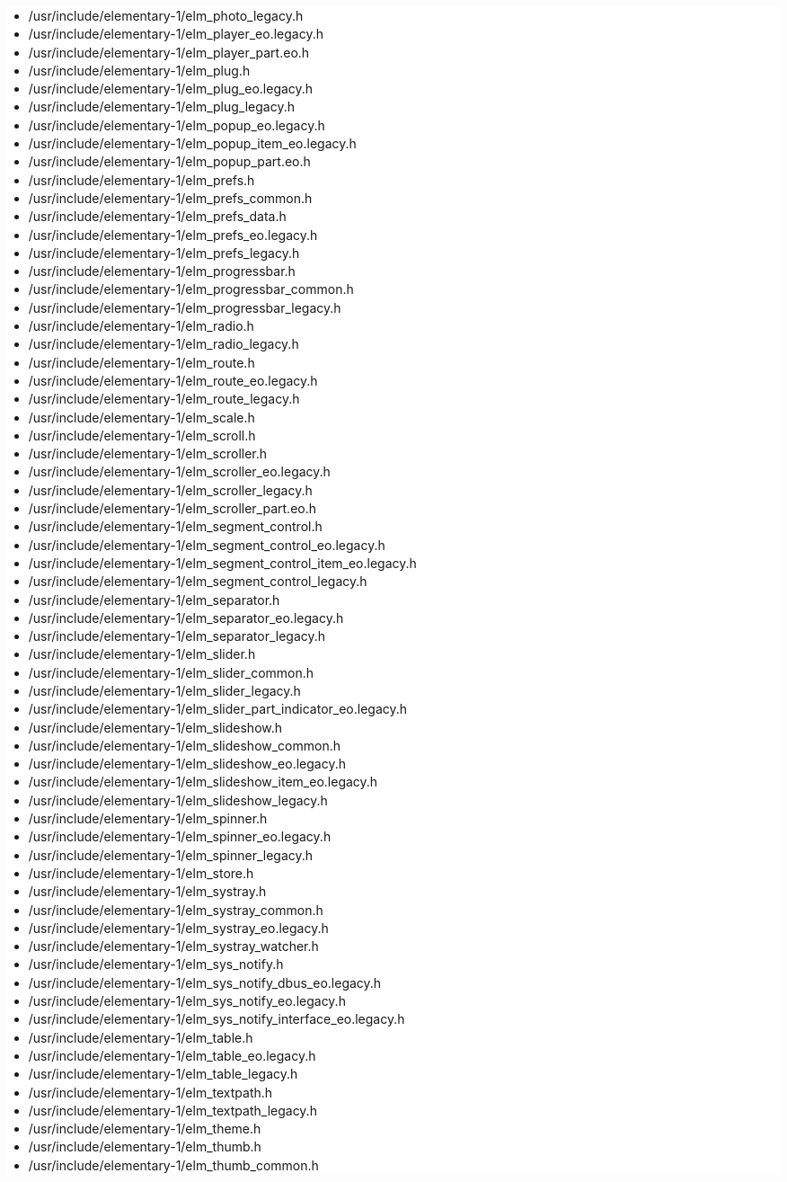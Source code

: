 * /usr/include/elementary-1/elm_photo_legacy.h
* /usr/include/elementary-1/elm_player_eo.legacy.h
* /usr/include/elementary-1/elm_player_part.eo.h
* /usr/include/elementary-1/elm_plug.h
* /usr/include/elementary-1/elm_plug_eo.legacy.h
* /usr/include/elementary-1/elm_plug_legacy.h
* /usr/include/elementary-1/elm_popup_eo.legacy.h
* /usr/include/elementary-1/elm_popup_item_eo.legacy.h
* /usr/include/elementary-1/elm_popup_part.eo.h
* /usr/include/elementary-1/elm_prefs.h
* /usr/include/elementary-1/elm_prefs_common.h
* /usr/include/elementary-1/elm_prefs_data.h
* /usr/include/elementary-1/elm_prefs_eo.legacy.h
* /usr/include/elementary-1/elm_prefs_legacy.h
* /usr/include/elementary-1/elm_progressbar.h
* /usr/include/elementary-1/elm_progressbar_common.h
* /usr/include/elementary-1/elm_progressbar_legacy.h
* /usr/include/elementary-1/elm_radio.h
* /usr/include/elementary-1/elm_radio_legacy.h
* /usr/include/elementary-1/elm_route.h
* /usr/include/elementary-1/elm_route_eo.legacy.h
* /usr/include/elementary-1/elm_route_legacy.h
* /usr/include/elementary-1/elm_scale.h
* /usr/include/elementary-1/elm_scroll.h
* /usr/include/elementary-1/elm_scroller.h
* /usr/include/elementary-1/elm_scroller_eo.legacy.h
* /usr/include/elementary-1/elm_scroller_legacy.h
* /usr/include/elementary-1/elm_scroller_part.eo.h
* /usr/include/elementary-1/elm_segment_control.h
* /usr/include/elementary-1/elm_segment_control_eo.legacy.h
* /usr/include/elementary-1/elm_segment_control_item_eo.legacy.h
* /usr/include/elementary-1/elm_segment_control_legacy.h
* /usr/include/elementary-1/elm_separator.h
* /usr/include/elementary-1/elm_separator_eo.legacy.h
* /usr/include/elementary-1/elm_separator_legacy.h
* /usr/include/elementary-1/elm_slider.h
* /usr/include/elementary-1/elm_slider_common.h
* /usr/include/elementary-1/elm_slider_legacy.h
* /usr/include/elementary-1/elm_slider_part_indicator_eo.legacy.h
* /usr/include/elementary-1/elm_slideshow.h
* /usr/include/elementary-1/elm_slideshow_common.h
* /usr/include/elementary-1/elm_slideshow_eo.legacy.h
* /usr/include/elementary-1/elm_slideshow_item_eo.legacy.h
* /usr/include/elementary-1/elm_slideshow_legacy.h
* /usr/include/elementary-1/elm_spinner.h
* /usr/include/elementary-1/elm_spinner_eo.legacy.h
* /usr/include/elementary-1/elm_spinner_legacy.h
* /usr/include/elementary-1/elm_store.h
* /usr/include/elementary-1/elm_systray.h
* /usr/include/elementary-1/elm_systray_common.h
* /usr/include/elementary-1/elm_systray_eo.legacy.h
* /usr/include/elementary-1/elm_systray_watcher.h
* /usr/include/elementary-1/elm_sys_notify.h
* /usr/include/elementary-1/elm_sys_notify_dbus_eo.legacy.h
* /usr/include/elementary-1/elm_sys_notify_eo.legacy.h
* /usr/include/elementary-1/elm_sys_notify_interface_eo.legacy.h
* /usr/include/elementary-1/elm_table.h
* /usr/include/elementary-1/elm_table_eo.legacy.h
* /usr/include/elementary-1/elm_table_legacy.h
* /usr/include/elementary-1/elm_textpath.h
* /usr/include/elementary-1/elm_textpath_legacy.h
* /usr/include/elementary-1/elm_theme.h
* /usr/include/elementary-1/elm_thumb.h
* /usr/include/elementary-1/elm_thumb_common.h